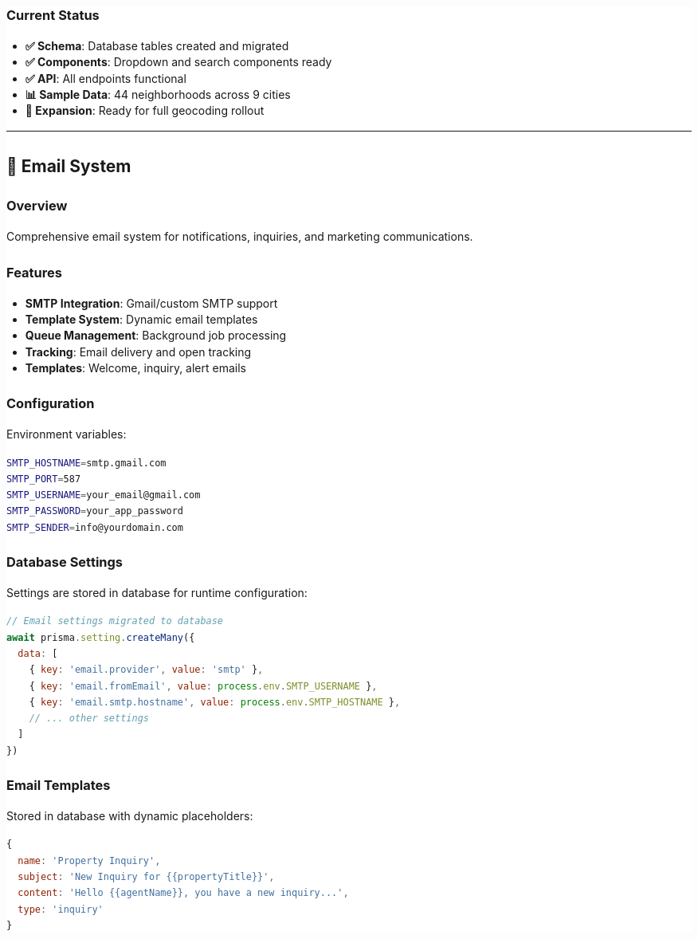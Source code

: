 ### Current Status
- **✅ Schema**: Database tables created and migrated
- **✅ Components**: Dropdown and search components ready
- **✅ API**: All endpoints functional
- **📊 Sample Data**: 44 neighborhoods across 9 cities
- **🔄 Expansion**: Ready for full geocoding rollout

---

## 📧 Email System

### Overview
Comprehensive email system for notifications, inquiries, and marketing communications.

### Features
- **SMTP Integration**: Gmail/custom SMTP support
- **Template System**: Dynamic email templates
- **Queue Management**: Background job processing
- **Tracking**: Email delivery and open tracking
- **Templates**: Welcome, inquiry, alert emails

### Configuration
Environment variables:
```bash
SMTP_HOSTNAME=smtp.gmail.com
SMTP_PORT=587
SMTP_USERNAME=your_email@gmail.com
SMTP_PASSWORD=your_app_password
SMTP_SENDER=info@yourdomain.com
```

### Database Settings
Settings are stored in database for runtime configuration:
```javascript
// Email settings migrated to database
await prisma.setting.createMany({
  data: [
    { key: 'email.provider', value: 'smtp' },
    { key: 'email.fromEmail', value: process.env.SMTP_USERNAME },
    { key: 'email.smtp.hostname', value: process.env.SMTP_HOSTNAME },
    // ... other settings
  ]
})
```

### Email Templates
Stored in database with dynamic placeholders:
```javascript
{
  name: 'Property Inquiry',
  subject: 'New Inquiry for {{propertyTitle}}',
  content: 'Hello {{agentName}}, you have a new inquiry...',
  type: 'inquiry'
}
```
